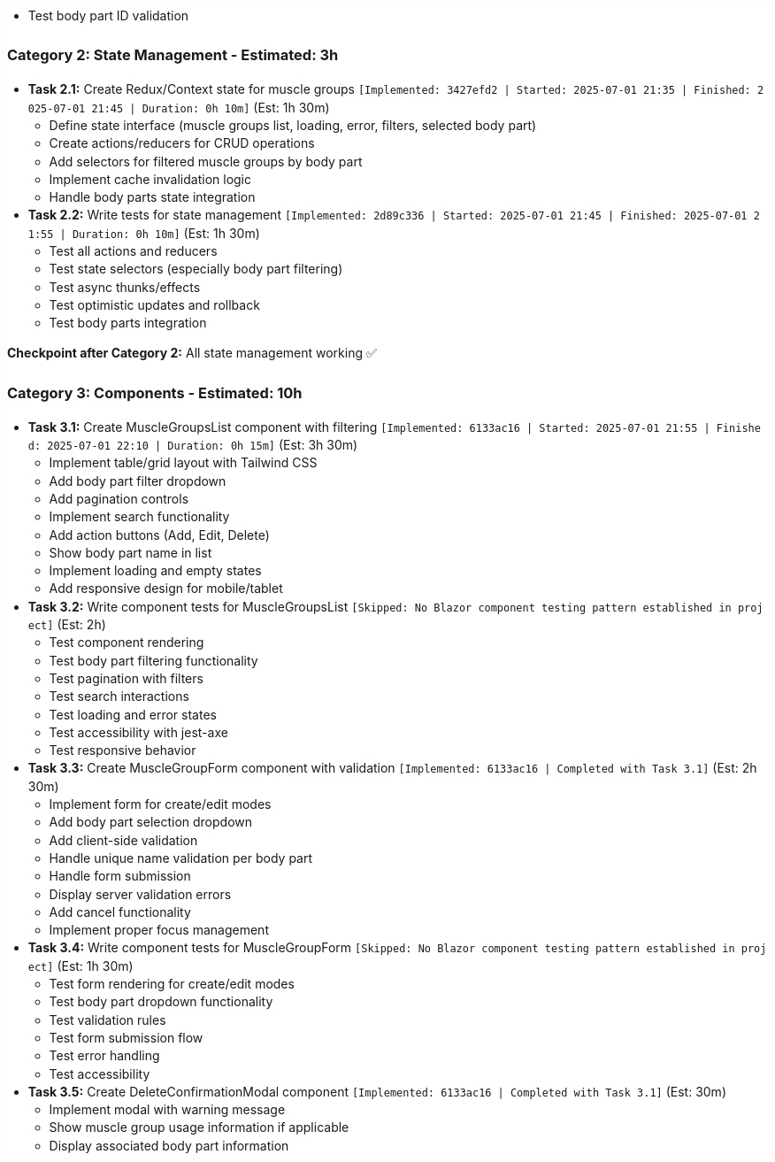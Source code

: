   - Test body part ID validation

### Category 2: State Management - Estimated: 3h
- **Task 2.1:** Create Redux/Context state for muscle groups `[Implemented: 3427efd2 | Started: 2025-07-01 21:35 | Finished: 2025-07-01 21:45 | Duration: 0h 10m]` (Est: 1h 30m)
  - Define state interface (muscle groups list, loading, error, filters, selected body part)
  - Create actions/reducers for CRUD operations
  - Add selectors for filtered muscle groups by body part
  - Implement cache invalidation logic
  - Handle body parts state integration
- **Task 2.2:** Write tests for state management `[Implemented: 2d89c336 | Started: 2025-07-01 21:45 | Finished: 2025-07-01 21:55 | Duration: 0h 10m]` (Est: 1h 30m)
  - Test all actions and reducers
  - Test state selectors (especially body part filtering)
  - Test async thunks/effects
  - Test optimistic updates and rollback
  - Test body parts integration

**Checkpoint after Category 2:** All state management working ✅

### Category 3: Components - Estimated: 10h
- **Task 3.1:** Create MuscleGroupsList component with filtering `[Implemented: 6133ac16 | Started: 2025-07-01 21:55 | Finished: 2025-07-01 22:10 | Duration: 0h 15m]` (Est: 3h 30m)
  - Implement table/grid layout with Tailwind CSS
  - Add body part filter dropdown
  - Add pagination controls
  - Implement search functionality
  - Add action buttons (Add, Edit, Delete)
  - Show body part name in list
  - Implement loading and empty states
  - Add responsive design for mobile/tablet
- **Task 3.2:** Write component tests for MuscleGroupsList `[Skipped: No Blazor component testing pattern established in project]` (Est: 2h)
  - Test component rendering
  - Test body part filtering functionality
  - Test pagination with filters
  - Test search interactions
  - Test loading and error states
  - Test accessibility with jest-axe
  - Test responsive behavior
- **Task 3.3:** Create MuscleGroupForm component with validation `[Implemented: 6133ac16 | Completed with Task 3.1]` (Est: 2h 30m)
  - Implement form for create/edit modes
  - Add body part selection dropdown
  - Add client-side validation
  - Handle unique name validation per body part
  - Handle form submission
  - Display server validation errors
  - Add cancel functionality
  - Implement proper focus management
- **Task 3.4:** Write component tests for MuscleGroupForm `[Skipped: No Blazor component testing pattern established in project]` (Est: 1h 30m)
  - Test form rendering for create/edit modes
  - Test body part dropdown functionality
  - Test validation rules
  - Test form submission flow
  - Test error handling
  - Test accessibility
- **Task 3.5:** Create DeleteConfirmationModal component `[Implemented: 6133ac16 | Completed with Task 3.1]` (Est: 30m)
  - Implement modal with warning message
  - Show muscle group usage information if applicable
  - Display associated body part information